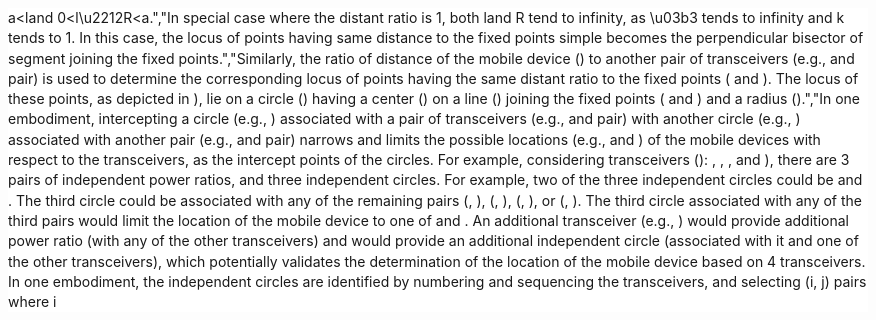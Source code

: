 a<land 0<l\u2212R<a.","In special case where the distant ratio is 1, both land R tend to infinity, as \u03b3 tends to infinity and k tends to 1. In this case, the locus of points having same distance to the fixed points simple becomes the perpendicular bisector of segment joining the fixed points.","Similarly, the ratio of distance of the mobile device () to another pair of transceivers (e.g.,  and  pair) is used to determine the corresponding locus of points having the same distant ratio to the fixed points ( and ). The locus of these points, as depicted in ), lie on a circle () having a center () on a line () joining the fixed points ( and ) and a radius ().","In one embodiment, intercepting a circle (e.g., ) associated with a pair of transceivers (e.g.,  and  pair) with another circle (e.g., ) associated with another pair (e.g.,  and  pair) narrows and limits the possible locations (e.g.,  and ) of the mobile devices with respect to the transceivers, as the intercept points of the circles. For example, considering  transceivers (): , , , and ), there are 3 pairs of independent power ratios, and three independent circles. For example, two of the three independent circles could be  and . The third circle could be associated with any of the remaining pairs (, ), (, ), (, ), or (, ). The third circle associated with any of the third pairs would limit the location of the mobile device to one of  and . An additional transceiver (e.g., ) would provide additional power ratio (with any of the other transceivers) and would provide an additional independent circle (associated with it and one of the other transceivers), which potentially validates the determination of the location of the mobile device based on 4 transceivers. In one embodiment, the independent circles are identified by numbering and sequencing the transceivers, and selecting (i, j) pairs where i